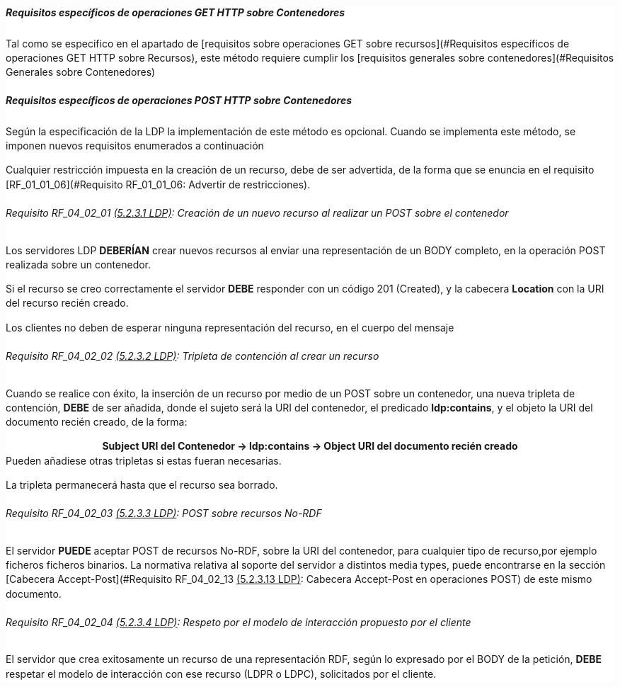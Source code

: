 ##### Requisitos específicos de operaciones GET HTTP sobre Contenedores

Tal como se especifico en el apartado de [requisitos sobre operaciones GET sobre recursos](#Requisitos específicos de operaciones GET HTTP sobre Recursos), este método requiere cumplir los [requisitos generales sobre contenedores](#Requisitos Generales sobre Contenedores)

##### Requisitos específicos de operaciones POST HTTP sobre Contenedores

Según la especificación de la LDP la implementación de este método es opcional. Cuando se implementa este método, se imponen nuevos requisitos enumerados a continuación

Cualquier restricción impuesta en la creación de un recurso, debe de ser advertida, de la forma que se enuncia en el requisito [RF_01_01_06](#Requisito RF_01_01_06: Advertir de restricciones).

###### Requisito RF_04_02_01  [(5.2.3.1 LDP)](https://www.w3.org/TR/ldp/#ldpc-container): Creación de un nuevo recurso al realizar un POST sobre el contenedor

Los servidores LDP **DEBERÍAN** crear nuevos recursos al enviar una representación de un BODY completo, en la operación POST realizada sobre un contenedor.

Si el recurso se creo correctamente el servidor **DEBE** responder con un código 201 (Created), y la cabecera **Location** con la URI del recurso recién creado.

Los clientes no deben de esperar ninguna representación del recurso, en el cuerpo del mensaje

###### Requisito RF_04_02_02  [(5.2.3.2 LDP)](https://www.w3.org/TR/ldp/#ldpc-container): Tripleta de contención al crear un recurso

Cuando se realice con éxito, la inserción de un recurso por medio de un POST sobre un contenedor, una nueva tripleta de contención, **DEBE** de ser añadida, donde el sujeto será la URI del contenedor, el predicado **ldp:contains**, y el objeto la URI del documento recién creado, de la forma:

<center><strong>Subject URI del Contenedor &rarr; ldp:contains &rarr; Object URI del documento recién creado</strong></center>
Pueden añadiese otras tripletas si estas fueran necesarias.

 La tripleta permanecerá hasta que el recurso sea borrado.

###### Requisito RF_04_02_03  [(5.2.3.3 LDP)](https://www.w3.org/TR/ldp/#ldpc-container): POST sobre recursos No-RDF

El servidor **PUEDE** aceptar POST de recursos No-RDF, sobre la URI del contenedor, para cualquier tipo de recurso,por ejemplo ficheros ficheros binarios. La normativa relativa al soporte del servidor a distintos media types, puede encontrarse en la sección [Cabecera Accept-Post](#Requisito RF_04_02_13  [(5.2.3.13 LDP)](https://www.w3.org/TR/ldp/#ldpc-container): Cabecera Accept-Post en operaciones POST) de este mismo documento.

###### Requisito RF_04_02_04  [(5.2.3.4 LDP)](https://www.w3.org/TR/ldp/#ldpc-container): Respeto por el modelo de interacción propuesto por el cliente

El servidor que crea exitosamente un recurso de una representación RDF, según lo expresado por el BODY de la petición, **DEBE** respetar el modelo de interacción con ese recurso (LDPR o LDPC), solicitados por el cliente.
